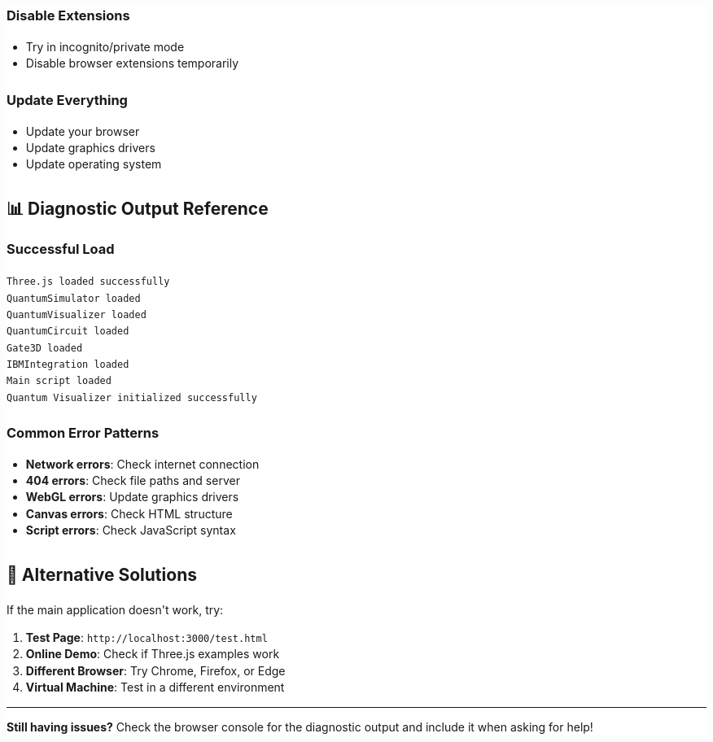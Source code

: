 ### Disable Extensions
- Try in incognito/private mode
- Disable browser extensions temporarily

### Update Everything
- Update your browser
- Update graphics drivers
- Update operating system

## 📊 Diagnostic Output Reference

### Successful Load
```
Three.js loaded successfully
QuantumSimulator loaded
QuantumVisualizer loaded
QuantumCircuit loaded
Gate3D loaded
IBMIntegration loaded
Main script loaded
Quantum Visualizer initialized successfully
```

### Common Error Patterns
- **Network errors**: Check internet connection
- **404 errors**: Check file paths and server
- **WebGL errors**: Update graphics drivers
- **Canvas errors**: Check HTML structure
- **Script errors**: Check JavaScript syntax

## 🚀 Alternative Solutions

If the main application doesn't work, try:

1. **Test Page**: `http://localhost:3000/test.html`
2. **Online Demo**: Check if Three.js examples work
3. **Different Browser**: Try Chrome, Firefox, or Edge
4. **Virtual Machine**: Test in a different environment

---

**Still having issues?** Check the browser console for the diagnostic output and include it when asking for help!
